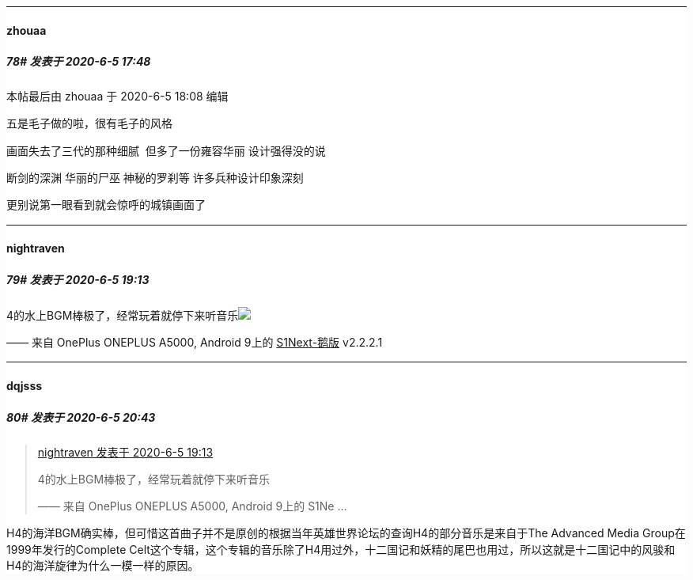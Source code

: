 



-----

####  zhouaa  
##### 78#       发表于 2020-6-5 17:48



 本帖最后由 zhouaa 于 2020-6-5 18:08 编辑 

五是毛子做的啦，很有毛子的风格

画面失去了三代的那种细腻  但多了一份雍容华丽 设计强得没的说

断剑的深渊 华丽的尸巫 神秘的罗刹等 许多兵种设计印象深刻

更别说第一眼看到就会惊呼的城镇画面了








-----

####  nightraven  
##### 79#       发表于 2020-6-5 19:13




4的水上BGM棒极了，经常玩着就停下来听音乐<img src="https://static.saraba1st.com/image/smiley/face2017/045.png" referrerpolicy="no-referrer">

—— 来自 OnePlus ONEPLUS A5000, Android 9上的 [S1Next-鹅版](https://github.com/ykrank/S1-Next/releases) v2.2.2.1







-----

####  dqjsss  
##### 80#       发表于 2020-6-5 20:43



<blockquote><a href="httphttps://bbs.saraba1st.com/2b/forum.php?mod=redirect&amp;goto=findpost&amp;pid=47690154&amp;ptid=1939691" target="_blank">nightraven 发表于 2020-6-5 19:13</a>

4的水上BGM棒极了，经常玩着就停下来听音乐


—— 来自 OnePlus ONEPLUS A5000, Android 9上的 S1Ne ...</blockquote>
H4的海洋BGM确实棒，但可惜这首曲子并不是原创的根据当年英雄世界论坛的查询H4的部分音乐是来自于The Advanced Media Group在1999年发行的Complete Celt这个专辑，这个专辑的音乐除了H4用过外，十二国记和妖精的尾巴也用过，所以这就是十二国记中的风骏和H4的海洋旋律为什么一模一样的原因。




